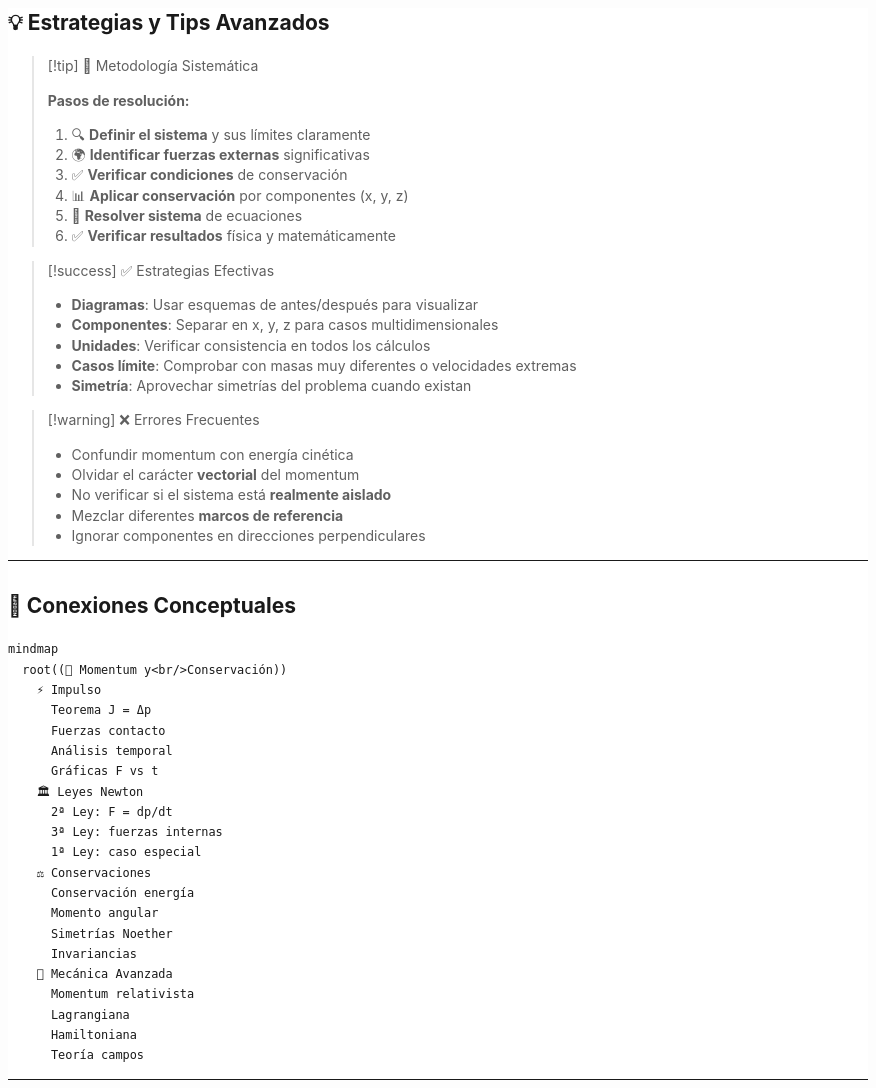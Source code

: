 
## 💡 Estrategias y Tips Avanzados

> [!tip] 🎯 Metodología Sistemática
> 
> **Pasos de resolución:**
> 
> 1. 🔍 **Definir el sistema** y sus límites claramente
> 2. 🌍 **Identificar fuerzas externas** significativas
> 3. ✅ **Verificar condiciones** de conservación
> 4. 📊 **Aplicar conservación** por componentes (x, y, z)
> 5. 🧮 **Resolver sistema** de ecuaciones
> 6. ✅ **Verificar resultados** física y matemáticamente

> [!success] ✅ Estrategias Efectivas
> 
> - **Diagramas**: Usar esquemas de antes/después para visualizar
> - **Componentes**: Separar en x, y, z para casos multidimensionales
> - **Unidades**: Verificar consistencia en todos los cálculos
> - **Casos límite**: Comprobar con masas muy diferentes o velocidades extremas
> - **Simetría**: Aprovechar simetrías del problema cuando existan

> [!warning] ❌ Errores Frecuentes
> 
> - Confundir momentum con energía cinética
> - Olvidar el carácter **vectorial** del momentum
> - No verificar si el sistema está **realmente aislado**
> - Mezclar diferentes **marcos de referencia**
> - Ignorar componentes en direcciones perpendiculares

---

## 🔗 Conexiones Conceptuales

```mermaid
mindmap
  root((🎯 Momentum y<br/>Conservación))
    ⚡ Impulso
      Teorema J = Δp
      Fuerzas contacto
      Análisis temporal
      Gráficas F vs t
    🏛️ Leyes Newton
      2ª Ley: F = dp/dt
      3ª Ley: fuerzas internas
      1ª Ley: caso especial
    ⚖️ Conservaciones
      Conservación energía
      Momento angular
      Simetrías Noether
      Invariancias
    🎯 Mecánica Avanzada
      Momentum relativista
      Lagrangiana
      Hamiltoniana
      Teoría campos
```

---